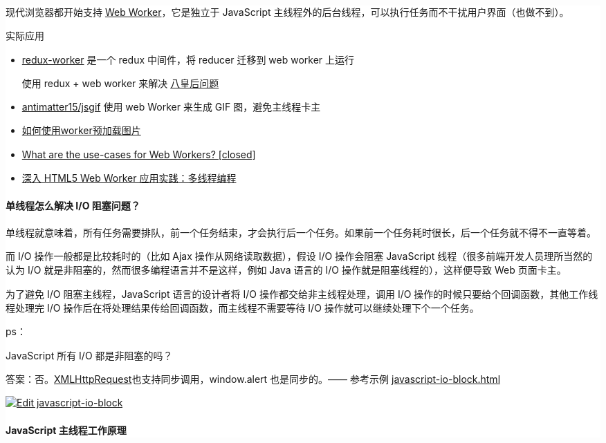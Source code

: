 现代浏览器都开始支持 [Web Worker](https://developer.mozilla.org/en-US/docs/Web/API/Web_Workers_API/Using_web_workers)，它是独立于 JavaScript 主线程外的后台线程，可以执行任务而不干扰用户界面（也做不到）。

实际应用

- [redux-worker](https://github.com/chikeichan/redux-worker) 是一个 redux 中间件，将 reducer 迁移到 web worker 上运行

    使用 redux + web worker 来解决 [八皇后问题](https://baike.baidu.com/item/%E5%85%AB%E7%9A%87%E5%90%8E%E9%97%AE%E9%A2%98/11053477?fr=aladdin)

- [antimatter15/jsgif](https://github.com/antimatter15/jsgif) 使用 web Worker 来生成 GIF 图，避免主线程卡主
- [如何使用worker预加载图片](https://juejin.im/post/5a0875fcf265da431f4a8ddc)
- [What are the use-cases for Web Workers? [closed]](https://stackoverflow.com/questions/2773682/what-are-the-use-cases-for-web-workers)
- [深入 HTML5 Web Worker 应用实践：多线程编程](https://www.ibm.com/developerworks/cn/web/1112_sunch_webworker/index.html)

#### 单线程怎么解决 I/O 阻塞问题？

单线程就意味着，所有任务需要排队，前一个任务结束，才会执行后一个任务。如果前一个任务耗时很长，后一个任务就不得不一直等着。

而 I/O 操作一般都是比较耗时的（比如 Ajax 操作从网络读取数据），假设 I/O 操作会阻塞 JavaScript 线程（很多前端开发人员理所当然的认为 I/O 就是非阻塞的，然而很多编程语言并不是这样，例如 Java 语言的 I/O 操作就是阻塞线程的），这样便导致 Web 页面卡主。

为了避免 I/O 阻塞主线程，JavaScript 语言的设计者将 I/O 操作都交给非主线程处理，调用 I/O 操作的时候只要给个回调函数，其他工作线程处理完 I/O 操作后在将处理结果传给回调函数，而主线程不需要等待 I/O 操作就可以继续处理下个一个任务。

ps：

JavaScript 所有 I/O 都是非阻塞的吗？

答案：否。[XMLHttp​Request​](https://developer.mozilla.org/en-US/docs/Web/API/XMLHttpRequest/open#Parameters) 也支持同步调用，window.alert 也是同步的。—— 参考示例 [javascript-io-block.html](./.assets/javascript-io-block.html)

[![Edit javascript-io-block](https://codesandbox.io/static/img/play-codesandbox.svg)](https://codesandbox.io/s/javascript-io-block-pccsj?fontsize=14)

#### JavaScript 主线程工作原理
